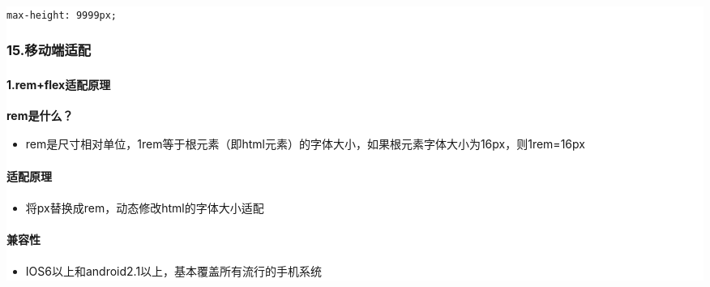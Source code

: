 ```
max-height: 9999px;
```

### 15.移动端适配

#### 1.rem+flex适配原理

**rem是什么？**

* rem是尺寸相对单位，1rem等于根元素（即html元素）的字体大小，如果根元素字体大小为16px，则1rem=16px

#### 适配原理

* 将px替换成rem，动态修改html的字体大小适配

#### 兼容性

* IOS6以上和android2.1以上，基本覆盖所有流行的手机系统
